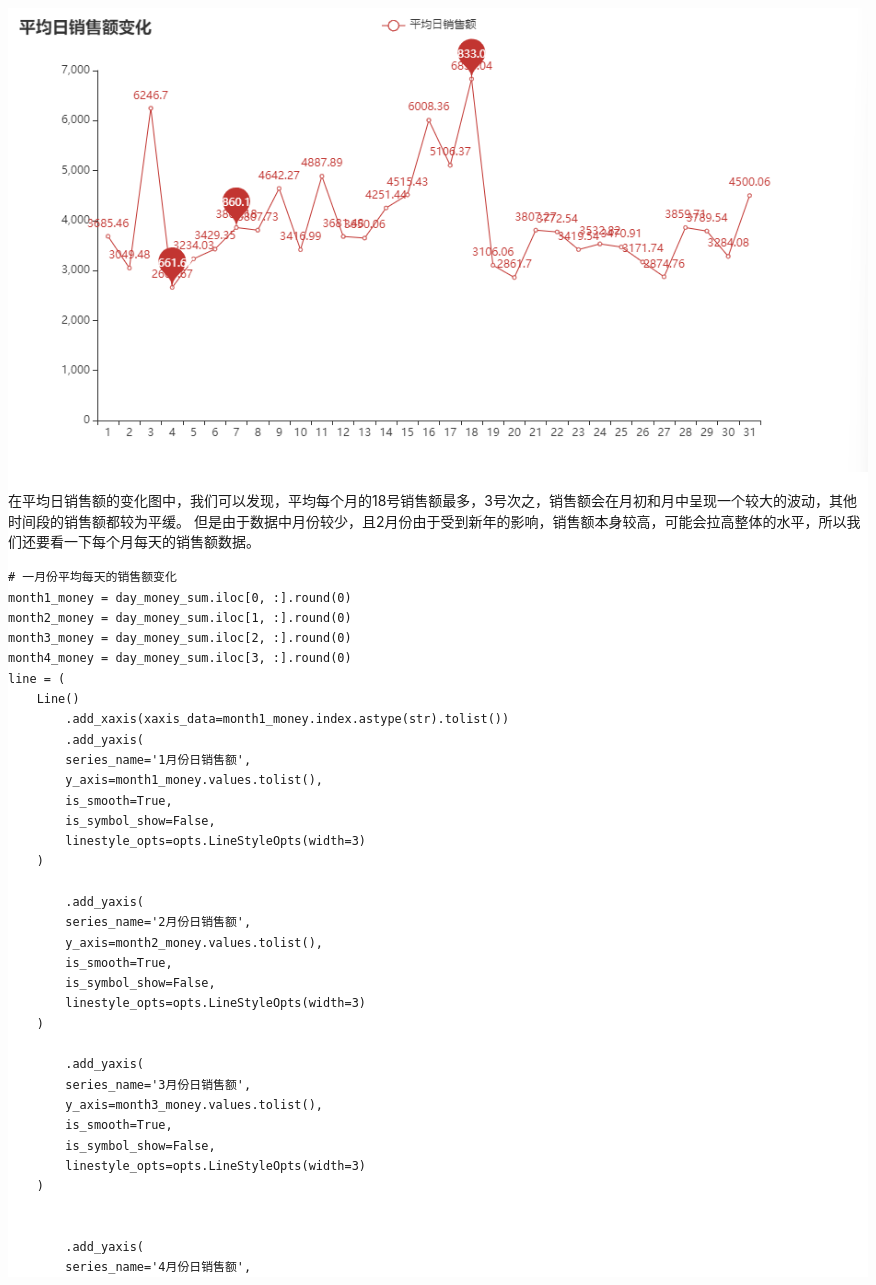 ![image-20220827185309423](images/image-20220827185309423.png)

在平均日销售额的变化图中，我们可以发现，平均每个月的18号销售额最多，3号次之，销售额会在月初和月中呈现一个较大的波动，其他时间段的销售额都较为平缓。
但是由于数据中月份较少，且2月份由于受到新年的影响，销售额本身较高，可能会拉高整体的水平，所以我们还要看一下每个月每天的销售额数据。

```
# 一月份平均每天的销售额变化
month1_money = day_money_sum.iloc[0, :].round(0)
month2_money = day_money_sum.iloc[1, :].round(0)
month3_money = day_money_sum.iloc[2, :].round(0)
month4_money = day_money_sum.iloc[3, :].round(0)
line = (
    Line()
        .add_xaxis(xaxis_data=month1_money.index.astype(str).tolist())
        .add_yaxis(
        series_name='1月份日销售额',
        y_axis=month1_money.values.tolist(),
        is_smooth=True,
        is_symbol_show=False,
        linestyle_opts=opts.LineStyleOpts(width=3)
    )

        .add_yaxis(
        series_name='2月份日销售额',
        y_axis=month2_money.values.tolist(),
        is_smooth=True,
        is_symbol_show=False,
        linestyle_opts=opts.LineStyleOpts(width=3)
    )
    
        .add_yaxis(
        series_name='3月份日销售额',
        y_axis=month3_money.values.tolist(),
        is_smooth=True,
        is_symbol_show=False,
        linestyle_opts=opts.LineStyleOpts(width=3)
    )


        .add_yaxis(
        series_name='4月份日销售额',
```